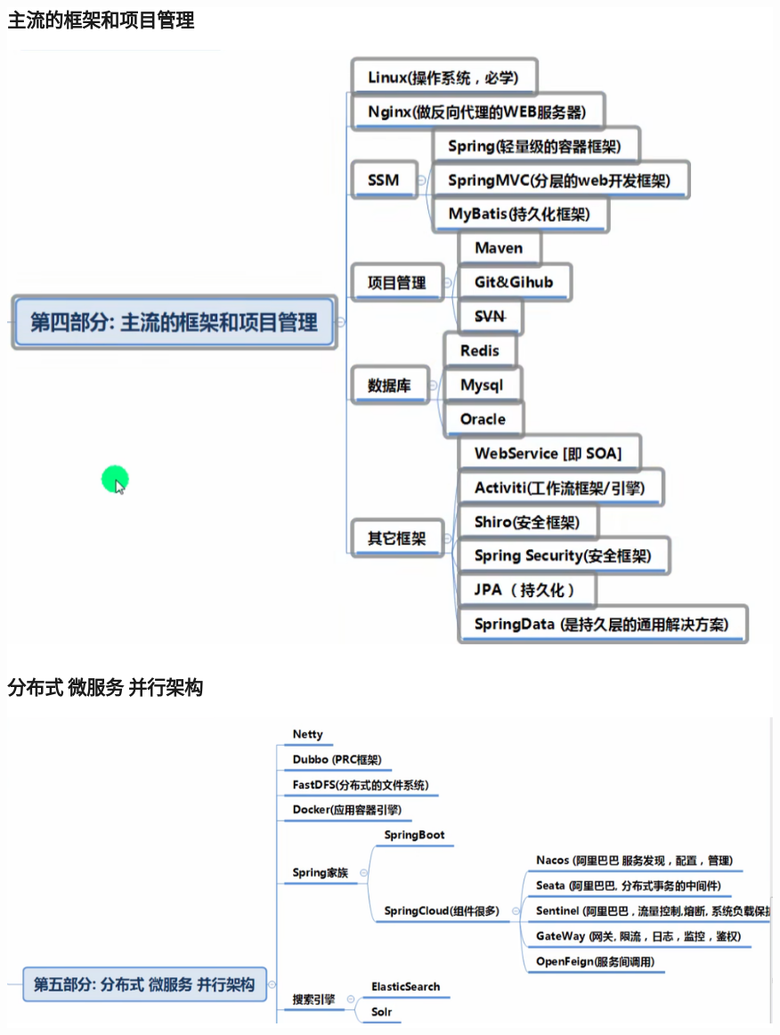 ## 主流的框架和项目管理

![image-20230825154605779](./4Job/image-20230825154605779.png)

## 分布式 微服务 并行架构

![image-20230825164443881](./4Job/image-20230825164443881.png)
